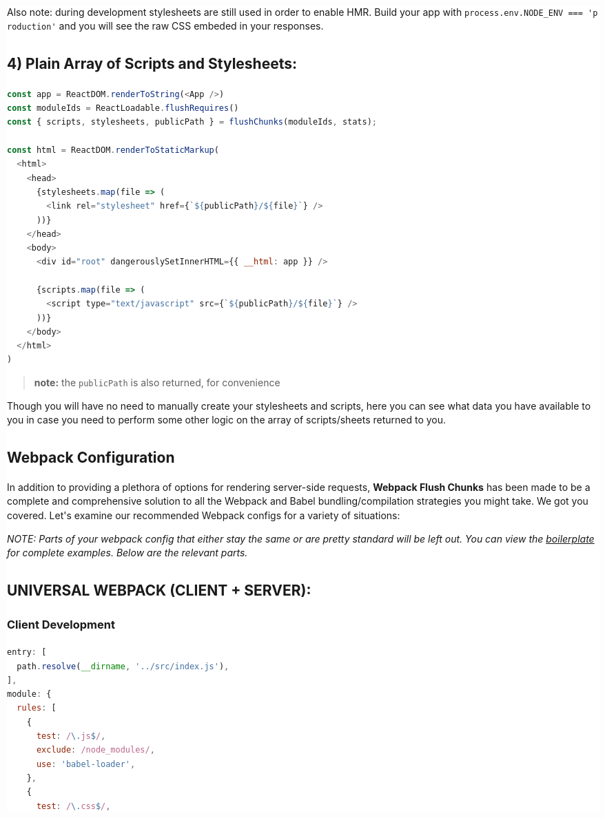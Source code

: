 
Also note: during development stylesheets are still used in order to enable HMR. Build your app
with `process.env.NODE_ENV === 'production'` and you will see the raw CSS embeded in your responses.


## 4) Plain Array of Scripts and Stylesheets:
```javascript
const app = ReactDOM.renderToString(<App />)
const moduleIds = ReactLoadable.flushRequires()
const { scripts, stylesheets, publicPath } = flushChunks(moduleIds, stats);

const html = ReactDOM.renderToStaticMarkup(
  <html>
    <head>
      {stylesheets.map(file => (
        <link rel="stylesheet" href={`${publicPath}/${file}`} />
      ))}
    </head>
    <body>
      <div id="root" dangerouslySetInnerHTML={{ __html: app }} />

      {scripts.map(file => (
        <script type="text/javascript" src={`${publicPath}/${file}`} />
      ))}
    </body>
  </html>
)
```
> **note:** the `publicPath` is also returned, for convenience

Though you will have no need to manually create your stylesheets and scripts, here you can see what data you have available to you in case you need to perform some other logic
on the array of scripts/sheets returned to you.


## Webpack Configuration

In addition to providing a plethora of options for rendering server-side requests, **Webpack Flush Chunks** has been made to be a complete and comprehensive solution to all the Webpack and Babel bundling/compilation strategies you might take. We got you covered. Let's examine our recommended Webpack configs for a variety of situations:

*NOTE: Parts of your webpack config that either stay the same or are pretty standard will be left out. You can view the 
[boilerplate](https://github.com/faceyspacey/flush-chunks-boilerplate) for complete examples. Below are the relevant parts.* 



## UNIVERSAL WEBPACK (CLIENT + SERVER):

### Client Development
```javascript
entry: [
  path.resolve(__dirname, '../src/index.js'),
],
module: {
  rules: [
    {
      test: /\.js$/,
      exclude: /node_modules/,
      use: 'babel-loader',
    },
    {
      test: /\.css$/,
```